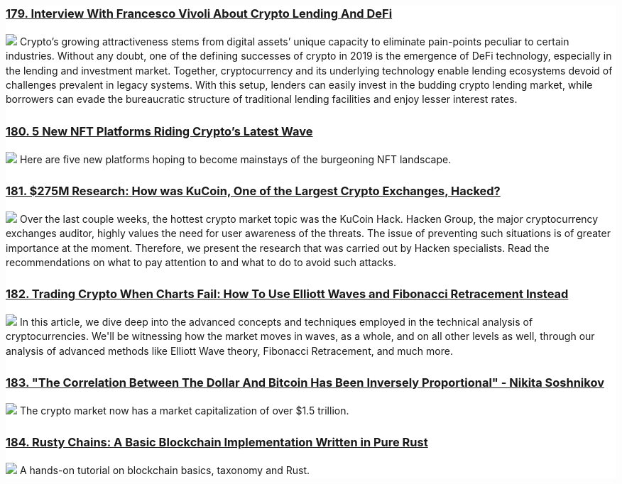 ### [179. Interview With Francesco Vivoli About Crypto Lending And DeFi ](https://hackernoon.com/interview-with-francesco-vivoli-about-crypto-lending-and-defi-yn1j30ir)
![](https://cdn.hackernoon.com/drafts/jct84x0v.png)
Crypto’s growing attractiveness stems from digital assets’ unique capacity to eliminate pain-points peculiar to certain industries. Without any doubt, one of the defining successes of crypto in 2019 is the emergence of DeFi technology, especially in the lending and investment market. Together, cryptocurrency and its underlying technology enable lending ecosystems devoid of challenges prevalent in legacy systems. With this setup, lenders can easily invest in the budding crypto lending market, while borrowers can evade the bureaucratic structure of traditional lending facilities and enjoy lesser interest rates.

### [180. 5 New NFT Platforms Riding Crypto’s Latest Wave](https://hackernoon.com/5-new-nft-platforms-riding-cryptos-latest-wave-cn1637ze)
![](https://cdn.hackernoon.com/images/kHmjlBgSzubv4ecXBQJFooO88AF2-hg3d371m.jpeg)
Here are five new platforms hoping to become mainstays of the burgeoning NFT landscape.

### [181. $275M Research: How was KuCoin, One of the Largest Crypto Exchanges, Hacked?](https://hackernoon.com/dollar275m-research-how-was-kucoin-one-of-the-largest-crypto-exchanges-hacked-jh1i3exb)
![](https://firebasestorage.googleapis.com/v0/b/hackernoon-app.appspot.com/o/images%2FkHmjlBgSzubv4ecXBQJFooO88AF2-d9a03trg.jpeg?alt=media&token=d98ed3f9-f526-405a-b3fe-d5711267234f)
Over the last couple weeks, the hottest crypto market topic was the KuCoin Hack. Hacken Group, the major cryptocurrency exchanges auditor, highly values the need for user awareness of the threats. The issue of preventing such situations is of greater importance at the moment. Therefore, we present the research that was carried out by Hacken specialists. Read the recommendations on what to pay attention to and what to do to avoid such attacks.

### [182. Trading Crypto When Charts Fail: How To Use Elliott Waves and Fibonacci Retracement Instead](https://hackernoon.com/trading-crypto-when-charts-fail-how-to-use-elliott-waves-and-fibonacci-retracement-instead-v4t32b1)
![](https://cdn.hackernoon.com/drafts/vb2jc3yr4.png)
In this article, we dive deep into the advanced concepts and techniques employed in the technical analysis of cryptocurrencies. We'll be witnessing how the market moves in waves, as a whole, and on all other levels as well, through our analysis of advanced methods like Elliott Wave theory, Fibonacci Retracement, and much more.

### [183. "The Correlation Between The Dollar And Bitcoin Has Been Inversely Proportional" - Nikita Soshnikov](https://hackernoon.com/the-correlation-between-the-dollar-and-bitcoin-has-been-inversely-proportional-nikita-soshnikov-lu2b33wl)
![](https://cdn.hackernoon.com/images/tN92BQhoO9hSIj7qCbWP5Te80pF3-u23h333p.jpeg)
The crypto market now has a market capitalization of over $1.5 trillion. 

### [184. Rusty Chains: A Basic Blockchain Implementation Written in Pure Rust](https://hackernoon.com/rusty-chains-a-basic-blockchain-implementation-written-in-pure-rust-gk2m3uri)
![](https://firebasestorage.googleapis.com/v0/b/hackernoon-app.appspot.com/o/images%2FTyCbBivxFAZs5SPIe55gVgQQvaH3-dn10d3zup.jpeg?alt=media&token=1c969511-cfaa-46a9-b6f7-915818fcb857)
A hands-on tutorial on blockchain basics, taxonomy and Rust.
